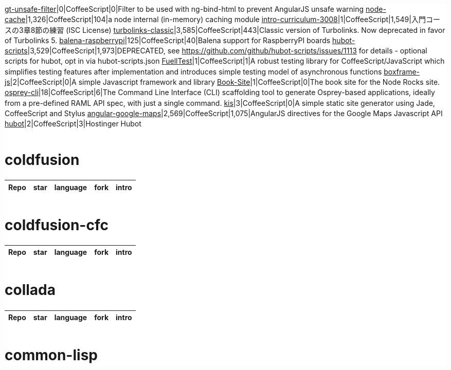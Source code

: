 [gt-unsafe-filter](https://github.com/Gutenberg-Technology/gt-unsafe-filter)|0|CoffeeScript|0|Filter to be used with ng-bind-html to prevent AngularJS unsafe warning
[node-cache](https://github.com/node-cache/node-cache)|1,326|CoffeeScript|104|a node internal (in-memory) caching module
[intro-curriculum-3008](https://github.com/progedu/intro-curriculum-3008)|1|CoffeeScript|1,549|入門コースの3章8節の練習 (ISC License)
[turbolinks-classic](https://github.com/turbolinks/turbolinks-classic)|3,585|CoffeeScript|443|Classic version of Turbolinks. Now deprecated in favor of Turbolinks 5.
[balena-raspberrypi](https://github.com/balena-os/balena-raspberrypi)|125|CoffeeScript|40|Balena support for RaspberryPI boards
[hubot-scripts](https://github.com/github/hubot-scripts)|3,529|CoffeeScript|1,973|DEPRECATED, see https://github.com/github/hubot-scripts/issues/1113 for details - optional scripts for hubot, opt in via hubot-scripts.json
[FuellTest](https://github.com/nikita-volkov/FuellTest)|1|CoffeeScript|1|A robust testing library for CoffeeScript/JavaScript which simplifies testing features after implementation and introduces simple testing model of asynchronous functions
[boxframe-js](https://github.com/jcipriano/boxframe-js)|2|CoffeeScript|0|A simple Javascript framework and library
[Book-Site](https://github.com/NodeRocks/Book-Site)|1|CoffeeScript|0|The book site for the Node Rocks site.
[osprey-cli](https://github.com/mulesoft/osprey-cli)|18|CoffeeScript|6|The Command Line Interface (CLI) scaffolding tool to generate Osprey-based applications, ideally from a pre-defined RAML API spec, with just a single command.
[kis](https://github.com/mikemurray/kis)|3|CoffeeScript|0|A simple static site generator using Jade, CoffeeScript and Stylus
[angular-google-maps](https://github.com/angular-ui/angular-google-maps)|2,569|CoffeeScript|1,075|AngularJS directives for the Google Maps Javascript API
[hubot](https://github.com/hostinger/hubot)|2|CoffeeScript|3|Hostinger Hubot


# coldfusion

Repo|star|language|fork|intro
-|-|-|-|-



# coldfusion-cfc

Repo|star|language|fork|intro
-|-|-|-|-



# collada

Repo|star|language|fork|intro
-|-|-|-|-



# common-lisp
